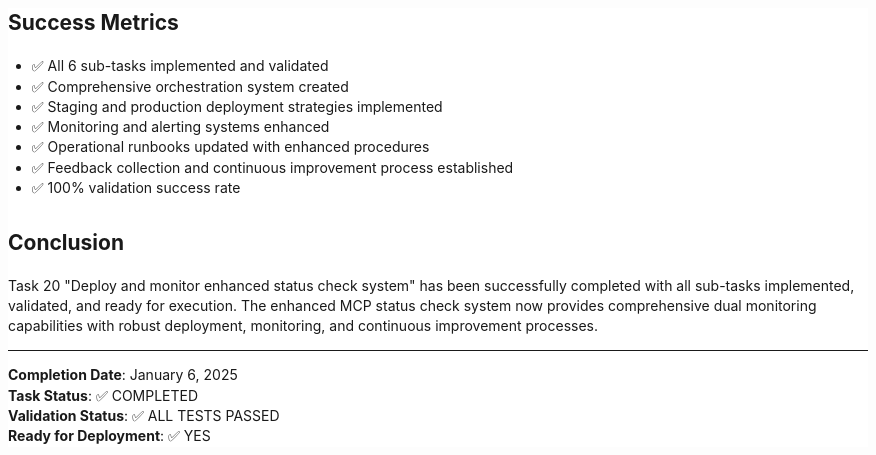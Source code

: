 ## Success Metrics

- ✅ All 6 sub-tasks implemented and validated
- ✅ Comprehensive orchestration system created
- ✅ Staging and production deployment strategies implemented
- ✅ Monitoring and alerting systems enhanced
- ✅ Operational runbooks updated with enhanced procedures
- ✅ Feedback collection and continuous improvement process established
- ✅ 100% validation success rate

## Conclusion

Task 20 "Deploy and monitor enhanced status check system" has been successfully completed with all sub-tasks implemented, validated, and ready for execution. The enhanced MCP status check system now provides comprehensive dual monitoring capabilities with robust deployment, monitoring, and continuous improvement processes.

---

**Completion Date**: January 6, 2025  
**Task Status**: ✅ COMPLETED  
**Validation Status**: ✅ ALL TESTS PASSED  
**Ready for Deployment**: ✅ YES